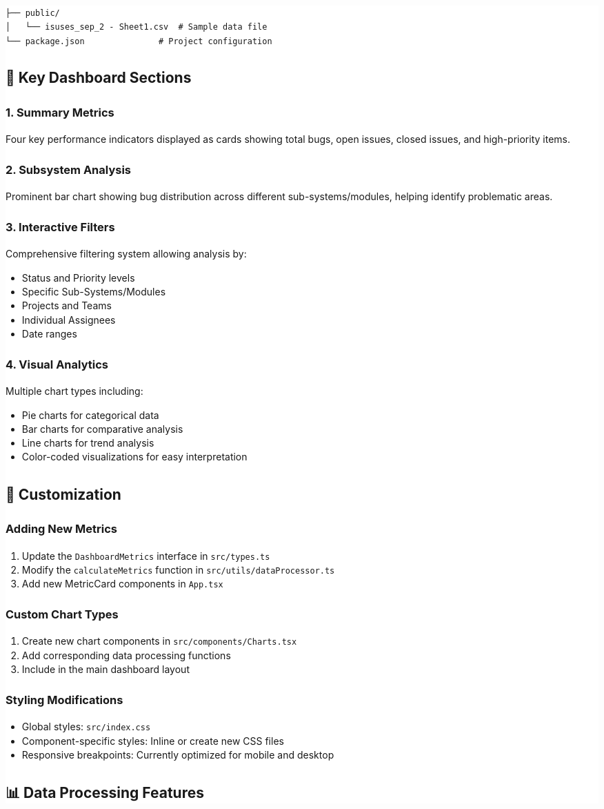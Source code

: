 ```
├── public/
│   └── isuses_sep_2 - Sheet1.csv  # Sample data file
└── package.json               # Project configuration
```

## 🎯 Key Dashboard Sections

### 1. Summary Metrics
Four key performance indicators displayed as cards showing total bugs, open issues, closed issues, and high-priority items.

### 2. Subsystem Analysis
Prominent bar chart showing bug distribution across different sub-systems/modules, helping identify problematic areas.

### 3. Interactive Filters
Comprehensive filtering system allowing analysis by:
- Status and Priority levels
- Specific Sub-Systems/Modules
- Projects and Teams
- Individual Assignees
- Date ranges

### 4. Visual Analytics
Multiple chart types including:
- Pie charts for categorical data
- Bar charts for comparative analysis
- Line charts for trend analysis
- Color-coded visualizations for easy interpretation

## 🔧 Customization

### Adding New Metrics
1. Update the `DashboardMetrics` interface in `src/types.ts`
2. Modify the `calculateMetrics` function in `src/utils/dataProcessor.ts`
3. Add new MetricCard components in `App.tsx`

### Custom Chart Types
1. Create new chart components in `src/components/Charts.tsx`
2. Add corresponding data processing functions
3. Include in the main dashboard layout

### Styling Modifications
- Global styles: `src/index.css`
- Component-specific styles: Inline or create new CSS files
- Responsive breakpoints: Currently optimized for mobile and desktop

## 📊 Data Processing Features
